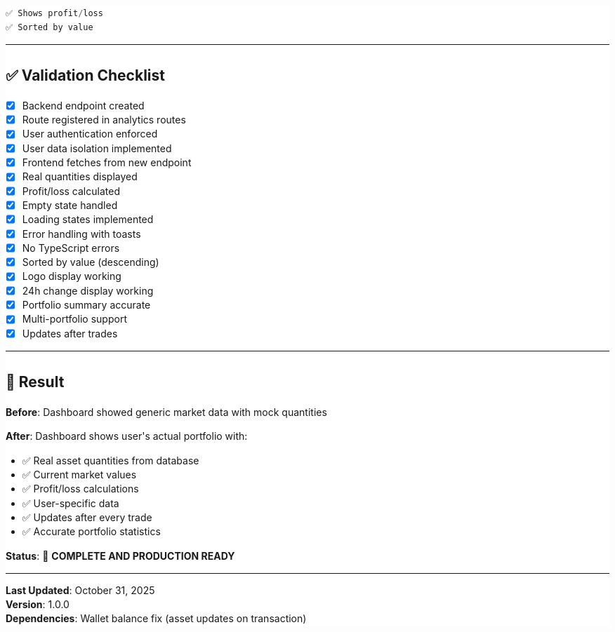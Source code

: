 ```typescript
✅ Shows profit/loss
✅ Sorted by value
```

---

## ✅ Validation Checklist

- [x] Backend endpoint created
- [x] Route registered in analytics routes
- [x] User authentication enforced
- [x] User data isolation implemented
- [x] Frontend fetches from new endpoint
- [x] Real quantities displayed
- [x] Profit/loss calculated
- [x] Empty state handled
- [x] Loading states implemented
- [x] Error handling with toasts
- [x] No TypeScript errors
- [x] Sorted by value (descending)
- [x] Logo display working
- [x] 24h change display working
- [x] Portfolio summary accurate
- [x] Multi-portfolio support
- [x] Updates after trades

---

## 🚀 Result

**Before**: Dashboard showed generic market data with mock quantities

**After**: Dashboard shows user's actual portfolio with:
- ✅ Real asset quantities from database
- ✅ Current market values
- ✅ Profit/loss calculations
- ✅ User-specific data
- ✅ Updates after every trade
- ✅ Accurate portfolio statistics

**Status**: 🎉 **COMPLETE AND PRODUCTION READY**

---

**Last Updated**: October 31, 2025  
**Version**: 1.0.0  
**Dependencies**: Wallet balance fix (asset updates on transaction)
